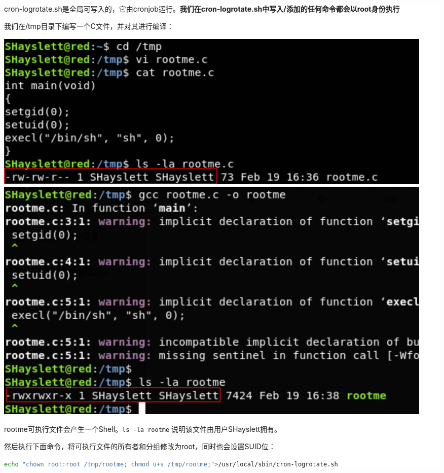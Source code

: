 cron-logrotate.sh是全局可写入的，它由cronjob运行。**我们在cron-logrotate.sh中写入/添加的任何命令都会以root身份执行**

我们在/tmp目录下编写一个C文件，并对其进行编译：

<img src=".\图片\1964477-20220523122640852-251223882.png" alt="img" style="zoom:80%;" />

<img src=".\图片\1964477-20220523122640322-692639171.png" alt="img" style="zoom:80%;" />

rootme可执行文件会产生一个Shell。`ls -la rootme` 说明该文件由用户SHayslett拥有。

然后执行下面命令，将可执行文件的所有者和分组修改为root，同时也会设置SUID位：

```bash
echo "chown root:root /tmp/rootme; chmod u+s /tmp/rootme;">/usr/local/sbin/cron-logrotate.sh
```
